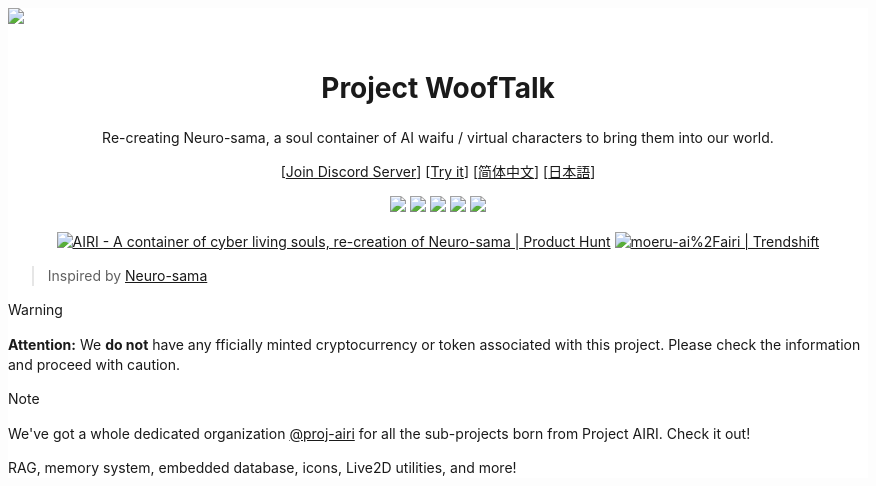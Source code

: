 <picture>
  <source
    width="100%"
    srcset="./docs/content/public/banner-dark-1280x640.avif"
    media="(prefers-color-scheme: dark)"
  />
  <source
    width="100%"
    srcset="./docs/content/public/banner-light-1280x640.avif"
    media="(prefers-color-scheme: light), (prefers-color-scheme: no-preference)"
  />
  <img width="250" src="./docs/content/public/banner-light-1280x640.avif" />
</picture>

<h1 align="center">Project WoofTalk</h1>

<p align="center">Re-creating Neuro-sama, a soul container of AI waifu / virtual characters to bring them into our world.</p>

<p align="center">
  [<a href="https://discord.gg/TgQ3Cu2F7A">Join Discord Server</a>] [<a href="https:///airi.moeru.ai">Try it</a>] [<a href="https://github.com/moeru-ai/airi/blob/main/docs/README.zh-CN.md">简体中文</a>] [<a href="https://github.com/moeru-ai/airi/blob/main/docs/README.ja-JP.md">日本語</a>]
</p>

<p align="center">
  <a href="https://deepwiki.com/moeru-ai/airi"><img src="https://deepwiki.com/badge.svg"></a>
  <a href="https://github.com/moeru-ai/airi/blob/main/LICENSE"><img src="https://img.shields.io/github/license/moeru-ai/airi.svg?style=flat&colorA=080f12&colorB=1fa669"></a>
  <a href="https://discord.gg/TgQ3Cu2F7A"><img src="https://img.shields.io/badge/dynamic/json?url=https%3A%2F%2Fdiscord.com%2Fapi%2Finvites%2FTgQ3Cu2F7A%3Fwith_counts%3Dtrue&query=%24.approximate_member_count&suffix=%20members&logo=discord&logoColor=white&label=%20&color=7389D8&labelColor=6A7EC2"></a>
  <a href="https://x.com/proj_airi"><img src="https://img.shields.io/badge/%40proj__airi-black?style=flat&logo=x&labelColor=%23101419&color=%232d2e30"></a>
  <a href="https://t.me/+7M_ZKO3zUHFlOThh"><img src="https://img.shields.io/badge/Telegram-%235AA9E6?logo=telegram&labelColor=FFFFFF"></a>
</p>

<p align="center">
  <a href="https://www.producthunt.com/products/airi?embed=true&utm_source=badge-featured&utm_medium=badge&utm_source=badge-airi" target="_blank"><img src="https://api.producthunt.com/widgets/embed-image/v1/featured.svg?post_id=993524&theme=neutral&t=1752696535380" alt="AIRI - A&#0032;container&#0032;of&#0032;cyber&#0032;living&#0032;souls&#0044;&#0032;re&#0045;creation&#0032;of&#0032;Neuro&#0045;sama | Product Hunt" style="width: 250px; height: 54px;" width="250" height="54" /></a>
  <a href="https://trendshift.io/repositories/14636" target="_blank"><img src="https://trendshift.io/api/badge/repositories/14636" alt="moeru-ai%2Fairi | Trendshift" style="width: 250px; height: 55px;" width="250" height="55"/></a>
</p>

> Inspired by [Neuro-sama](https://www.youtube.com/@Neurosama)

> [!WARNING]
> **Attention:** We **do not** have any fficially minted cryptocurrency or token associated with this project. Please check the information and proceed with caution.

> [!NOTE]
>
> We've got a whole dedicated organization [@proj-airi](https://github.com/proj-airi) for all the sub-projects born from Project AIRI. Check it out!
>
> RAG, memory system, embedded database, icons, Live2D utilities, and more!
